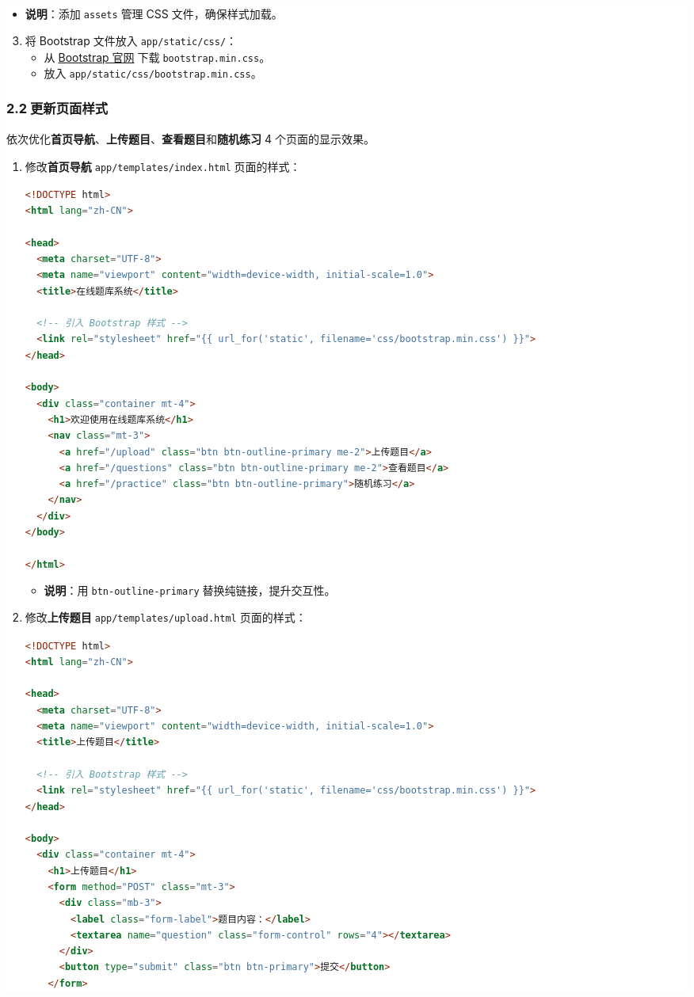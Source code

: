    - **说明**：添加 `assets` 管理 CSS 文件，确保样式加载。

3. 将 Bootstrap 文件放入 `app/static/css/`：
   - 从 [Bootstrap 官网](https://getbootstrap.com/docs/5.3/getting-started/download/) 下载 `bootstrap.min.css`。
   - 放入 `app/static/css/bootstrap.min.css`。

### 2.2 更新页面样式

依次优化**首页导航**、**上传题目**、**查看题目**和**随机练习** 4 个页面的显示效果。

1. 修改**首页导航** `app/templates/index.html` 页面的样式：

   ```html
   <!DOCTYPE html>
   <html lang="zh-CN">
   
   <head>
     <meta charset="UTF-8">
     <meta name="viewport" content="width=device-width, initial-scale=1.0">
     <title>在线题库系统</title>
   
     <!-- 引入 Bootstrap 样式 -->
     <link rel="stylesheet" href="{{ url_for('static', filename='css/bootstrap.min.css') }}">
   </head>
   
   <body>
     <div class="container mt-4">
       <h1>欢迎使用在线题库系统</h1>
       <nav class="mt-3">
         <a href="/upload" class="btn btn-outline-primary me-2">上传题目</a>
         <a href="/questions" class="btn btn-outline-primary me-2">查看题目</a>
         <a href="/practice" class="btn btn-outline-primary">随机练习</a>
       </nav>
     </div>
   </body>
   
   </html>
   ```

   - **说明**：用 `btn-outline-primary` 替换纯链接，提升交互性。

2. 修改**上传题目** `app/templates/upload.html` 页面的样式：

   ```html
   <!DOCTYPE html>
   <html lang="zh-CN">
   
   <head>
     <meta charset="UTF-8">
     <meta name="viewport" content="width=device-width, initial-scale=1.0">
     <title>上传题目</title>
   
     <!-- 引入 Bootstrap 样式 -->
     <link rel="stylesheet" href="{{ url_for('static', filename='css/bootstrap.min.css') }}">
   </head>
   
   <body>
     <div class="container mt-4">
       <h1>上传题目</h1>
       <form method="POST" class="mt-3">
         <div class="mb-3">
           <label class="form-label">题目内容：</label>
           <textarea name="question" class="form-control" rows="4"></textarea>
         </div>
         <button type="submit" class="btn btn-primary">提交</button>
       </form>
   ```
